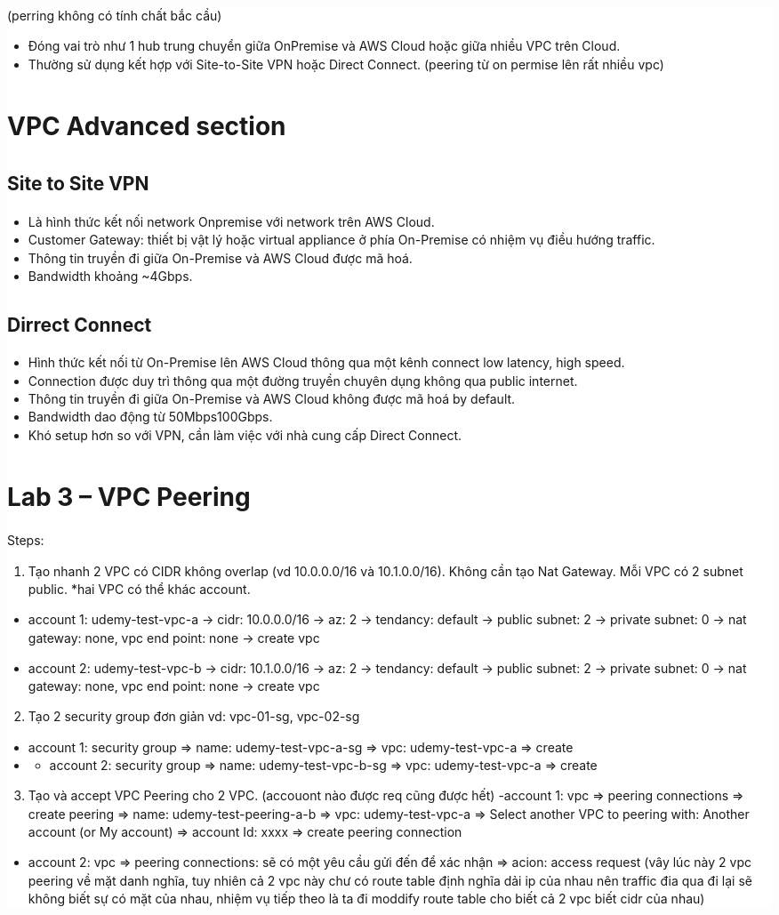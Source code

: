 (perring không có tính chất bắc cầu)

- Đóng vai trò như 1 hub trung chuyển giữa OnPremise và AWS Cloud hoặc giữa nhiều VPC trên Cloud.
- Thường sử dụng kết hợp với Site-to-Site VPN hoặc Direct Connect. (peering từ on permise lên rất nhiều vpc)

# VPC Advanced section

## Site to Site VPN

- Là hình thức kết nối network Onpremise với network trên AWS Cloud.
- Customer Gateway: thiết bị vật lý hoặc virtual appliance ở phía On-Premise có nhiệm vụ điều hướng traffic.
- Thông tin truyền đi giữa On-Premise và AWS Cloud được mã hoá.
- Bandwidth khoảng ~4Gbps.

## Dirrect Connect

- Hình thức kết nối từ On-Premise lên AWS Cloud thông qua một kênh connect low latency, high speed.
- Connection được duy trì thông qua một đường truyền chuyên dụng không qua public internet.
- Thông tin truyền đi giữa On-Premise và AWS Cloud không được mã hoá by default.
- Bandwidth dao động từ 50Mbps100Gbps.
- Khó setup hơn so với VPN, cần làm việc với nhà cung cấp Direct Connect.

# Lab 3 – VPC Peering

Steps:

1. Tạo nhanh 2 VPC có CIDR không overlap (vd 10.0.0.0/16 và 10.1.0.0/16). Không cần tạo Nat Gateway. Mỗi VPC có 2 subnet public. \*hai VPC có thể khác account.

- account 1: udemy-test-vpc-a -> cidr: 10.0.0.0/16 -> az: 2 -> tendancy: default -> public subnet: 2 -> private subnet: 0 -> nat gateway: none, vpc end point: none -> create vpc

- account 2: udemy-test-vpc-b -> cidr: 10.1.0.0/16 -> az: 2 -> tendancy: default -> public subnet: 2 -> private subnet: 0 -> nat gateway: none, vpc end point: none -> create vpc

2. Tạo 2 security group đơn giản vd: vpc-01-sg, vpc-02-sg

- account 1: security group => name: udemy-test-vpc-a-sg => vpc: udemy-test-vpc-a => create
- - account 2: security group => name: udemy-test-vpc-b-sg => vpc: udemy-test-vpc-a => create

3. Tạo và accept VPC Peering cho 2 VPC.
   (accouont nào được req cũng được hết)
   -account 1: vpc => peering connections => create peering => name: udemy-test-peering-a-b => vpc: udemy-test-vpc-a => Select another VPC to peering with: Another account (or My account) => account Id: xxxx => create peering connection

- account 2: vpc => peering connections: sẽ có một yêu cầu gửi đến để xác nhận => acion: access request
  (vây lúc này 2 vpc peering về mặt danh nghĩa, tuy nhiên cả 2 vpc này chư có route table định nghĩa dải ip của nhau nên traffic đia qua đi lại sẽ không biết sự có mặt của nhau, nhiệm vụ tiếp theo là ta đi moddify route table cho biết cả 2 vpc biết cidr của nhau)

